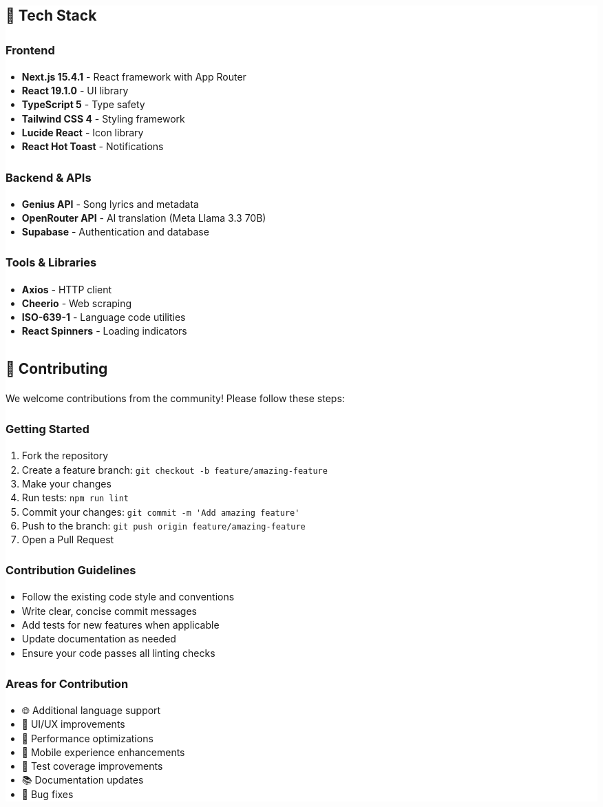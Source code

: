 ## 🔧 Tech Stack

### Frontend

- **Next.js 15.4.1** - React framework with App Router
- **React 19.1.0** - UI library
- **TypeScript 5** - Type safety
- **Tailwind CSS 4** - Styling framework
- **Lucide React** - Icon library
- **React Hot Toast** - Notifications

### Backend & APIs

- **Genius API** - Song lyrics and metadata
- **OpenRouter API** - AI translation (Meta Llama 3.3 70B)
- **Supabase** - Authentication and database

### Tools & Libraries

- **Axios** - HTTP client
- **Cheerio** - Web scraping
- **ISO-639-1** - Language code utilities
- **React Spinners** - Loading indicators

## 🤝 Contributing

We welcome contributions from the community! Please follow these steps:

### Getting Started

1. Fork the repository
2. Create a feature branch: `git checkout -b feature/amazing-feature`
3. Make your changes
4. Run tests: `npm run lint`
5. Commit your changes: `git commit -m 'Add amazing feature'`
6. Push to the branch: `git push origin feature/amazing-feature`
7. Open a Pull Request

### Contribution Guidelines

- Follow the existing code style and conventions
- Write clear, concise commit messages
- Add tests for new features when applicable
- Update documentation as needed
- Ensure your code passes all linting checks

### Areas for Contribution

- 🌐 Additional language support
- 🎨 UI/UX improvements
- 🔧 Performance optimizations
- 📱 Mobile experience enhancements
- 🧪 Test coverage improvements
- 📚 Documentation updates
- 🐛 Bug fixes
